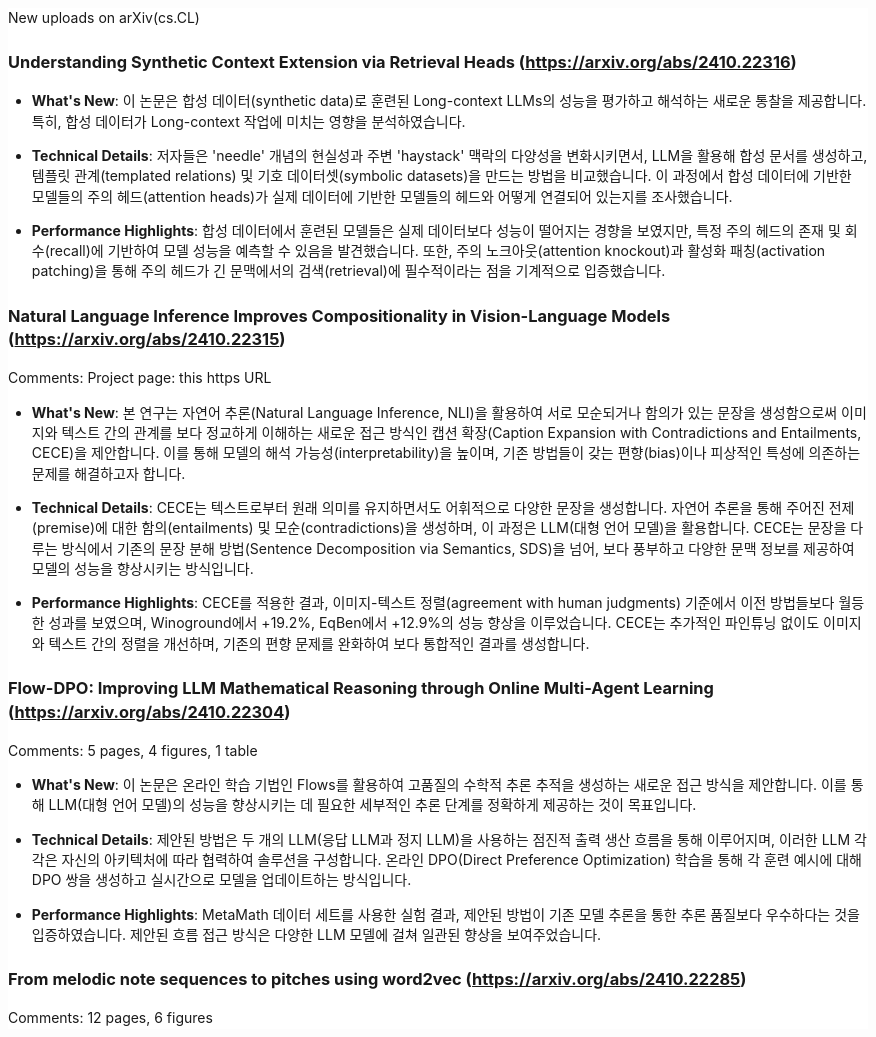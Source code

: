 New uploads on arXiv(cs.CL)

### Understanding Synthetic Context Extension via Retrieval Heads (https://arxiv.org/abs/2410.22316)
- **What's New**: 이 논문은 합성 데이터(synthetic data)로 훈련된 Long-context LLMs의 성능을 평가하고 해석하는 새로운 통찰을 제공합니다. 특히, 합성 데이터가 Long-context 작업에 미치는 영향을 분석하였습니다.

- **Technical Details**: 저자들은 'needle' 개념의 현실성과 주변 'haystack' 맥락의 다양성을 변화시키면서, LLM을 활용해 합성 문서를 생성하고, 템플릿 관계(templated relations) 및 기호 데이터셋(symbolic datasets)을 만드는 방법을 비교했습니다. 이 과정에서 합성 데이터에 기반한 모델들의 주의 헤드(attention heads)가 실제 데이터에 기반한 모델들의 헤드와 어떻게 연결되어 있는지를 조사했습니다.

- **Performance Highlights**: 합성 데이터에서 훈련된 모델들은 실제 데이터보다 성능이 떨어지는 경향을 보였지만, 특정 주의 헤드의 존재 및 회수(recall)에 기반하여 모델 성능을 예측할 수 있음을 발견했습니다. 또한, 주의 노크아웃(attention knockout)과 활성화 패칭(activation patching)을 통해 주의 헤드가 긴 문맥에서의 검색(retrieval)에 필수적이라는 점을 기계적으로 입증했습니다.



### Natural Language Inference Improves Compositionality in Vision-Language Models (https://arxiv.org/abs/2410.22315)
Comments:
          Project page: this https URL

- **What's New**: 본 연구는 자연어 추론(Natural Language Inference, NLI)을 활용하여 서로 모순되거나 함의가 있는 문장을 생성함으로써 이미지와 텍스트 간의 관계를 보다 정교하게 이해하는 새로운 접근 방식인 캡션 확장(Caption Expansion with Contradictions and Entailments, CECE)을 제안합니다. 이를 통해 모델의 해석 가능성(interpretability)을 높이며, 기존 방법들이 갖는 편향(bias)이나 피상적인 특성에 의존하는 문제를 해결하고자 합니다.

- **Technical Details**: CECE는 텍스트로부터 원래 의미를 유지하면서도 어휘적으로 다양한 문장을 생성합니다. 자연어 추론을 통해 주어진 전제(premise)에 대한 함의(entailments) 및 모순(contradictions)을 생성하며, 이 과정은 LLM(대형 언어 모델)을 활용합니다. CECE는 문장을 다루는 방식에서 기존의 문장 분해 방법(Sentence Decomposition via Semantics, SDS)을 넘어, 보다 풍부하고 다양한 문맥 정보를 제공하여 모델의 성능을 향상시키는 방식입니다.

- **Performance Highlights**: CECE를 적용한 결과, 이미지-텍스트 정렬(agreement with human judgments) 기준에서 이전 방법들보다 월등한 성과를 보였으며, Winoground에서 +19.2%, EqBen에서 +12.9%의 성능 향상을 이루었습니다. CECE는 추가적인 파인튜닝 없이도 이미지와 텍스트 간의 정렬을 개선하며, 기존의 편향 문제를 완화하여 보다 통합적인 결과를 생성합니다.



### Flow-DPO: Improving LLM Mathematical Reasoning through Online Multi-Agent Learning (https://arxiv.org/abs/2410.22304)
Comments:
          5 pages, 4 figures, 1 table

- **What's New**: 이 논문은 온라인 학습 기법인 Flows를 활용하여 고품질의 수학적 추론 추적을 생성하는 새로운 접근 방식을 제안합니다. 이를 통해 LLM(대형 언어 모델)의 성능을 향상시키는 데 필요한 세부적인 추론 단계를 정확하게 제공하는 것이 목표입니다.

- **Technical Details**: 제안된 방법은 두 개의 LLM(응답 LLM과 정지 LLM)을 사용하는 점진적 출력 생산 흐름을 통해 이루어지며, 이러한 LLM 각각은 자신의 아키텍처에 따라 협력하여 솔루션을 구성합니다. 온라인 DPO(Direct Preference Optimization) 학습을 통해 각 훈련 예시에 대해 DPO 쌍을 생성하고 실시간으로 모델을 업데이트하는 방식입니다.

- **Performance Highlights**: MetaMath 데이터 세트를 사용한 실험 결과, 제안된 방법이 기존 모델 추론을 통한 추론 품질보다 우수하다는 것을 입증하였습니다. 제안된 흐름 접근 방식은 다양한 LLM 모델에 걸쳐 일관된 향상을 보여주었습니다.



### From melodic note sequences to pitches using word2vec (https://arxiv.org/abs/2410.22285)
Comments:
          12 pages, 6 figures

